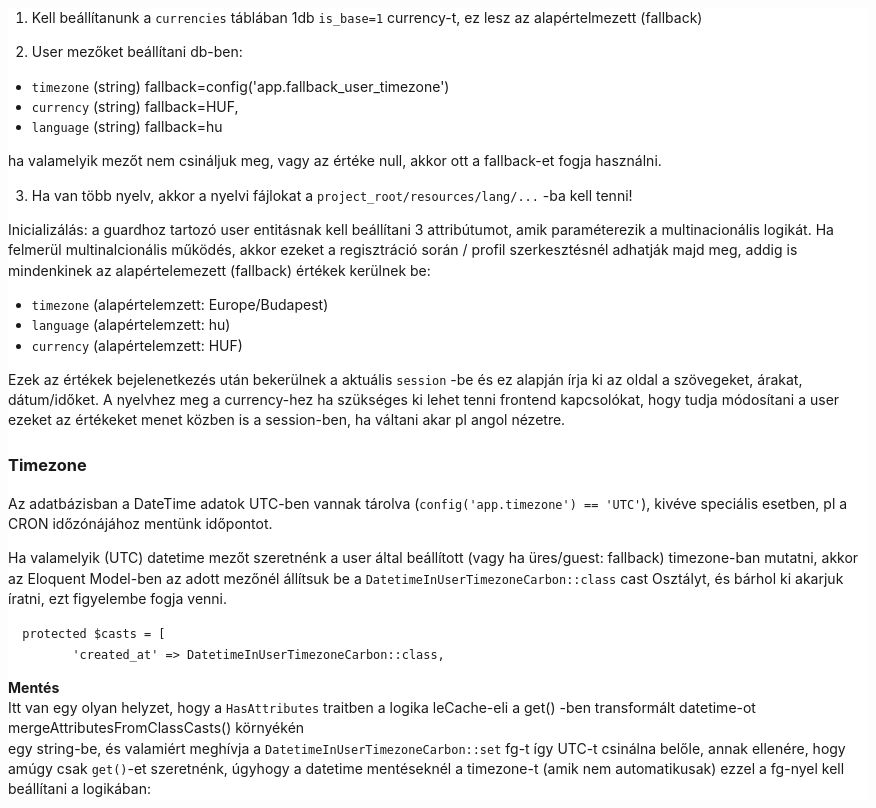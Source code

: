 1. Kell beállítanunk a `currencies` táblában 1db `is_base=1` currency-t, ez lesz az alapértelmezett (fallback)

2. User mezőket beállítani db-ben:

- `timezone` (string) fallback=config('app.fallback_user_timezone')
- `currency` (string) fallback=HUF,
- `language` (string) fallback=hu

ha valamelyik mezőt nem csináljuk meg, vagy az értéke null, akkor ott a fallback-et fogja használni.

3. Ha van több nyelv, akkor a nyelvi fájlokat a `project_root/resources/lang/...` -ba kell tenni!

Inicializálás: a guardhoz tartozó user entitásnak kell beállítani 3 attribútumot, amik paraméterezik a multinacionális
logikát. Ha felmerül multinalcionális
működés, akkor ezeket a regisztráció során / profil szerkesztésnél adhatják majd meg, addig is mindenkinek az
alapértelemezett (fallback) értékek kerülnek be:

- `timezone` (alapértelemzett: Europe/Budapest)
- `language` (alapértelemzett: hu)
- `currency` (alapértelemzett: HUF)

Ezek az értékek bejelenetkezés után bekerülnek a aktuális `session` -be és ez alapján írja ki az oldal a
szövegeket, árakat, dátum/időket. A nyelvhez meg a currency-hez ha szükséges ki lehet tenni frontend kapcsolókat,
hogy tudja módosítani a user ezeket az értékeket menet közben is a session-ben, ha váltani akar pl angol nézetre.

### Timezone

Az adatbázisban a DateTime adatok UTC-ben vannak tárolva (`config('app.timezone') == 'UTC'`), kivéve speciális esetben,
pl a CRON időzónájához mentünk időpontot.

Ha valamelyik (UTC) datetime mezőt szeretnénk a user által beállított (vagy ha üres/guest: fallback)
timezone-ban mutatni, akkor az Eloquent Model-ben az adott mezőnél állítsuk be a
`DatetimeInUserTimezoneCarbon::class` cast Osztályt, és bárhol ki akarjuk íratni, ezt figyelembe fogja venni.

```
  protected $casts = [
         'created_at' => DatetimeInUserTimezoneCarbon::class,
```  

**Mentés**  
Itt van egy olyan helyzet, hogy a `HasAttributes` traitben a logika leCache-eli a get() -ben transformált datetime-ot
mergeAttributesFromClassCasts() környékén  
egy string-be, és valamiért meghívja a `DatetimeInUserTimezoneCarbon::set` fg-t így UTC-t csinálna belőle, annak
ellenére, hogy
amúgy csak `get()`-et szeretnénk, úgyhogy a datetime mentéseknél a timezone-t (amik nem automatikusak) ezzel a fg-nyel
kell beállítani a logikában:
